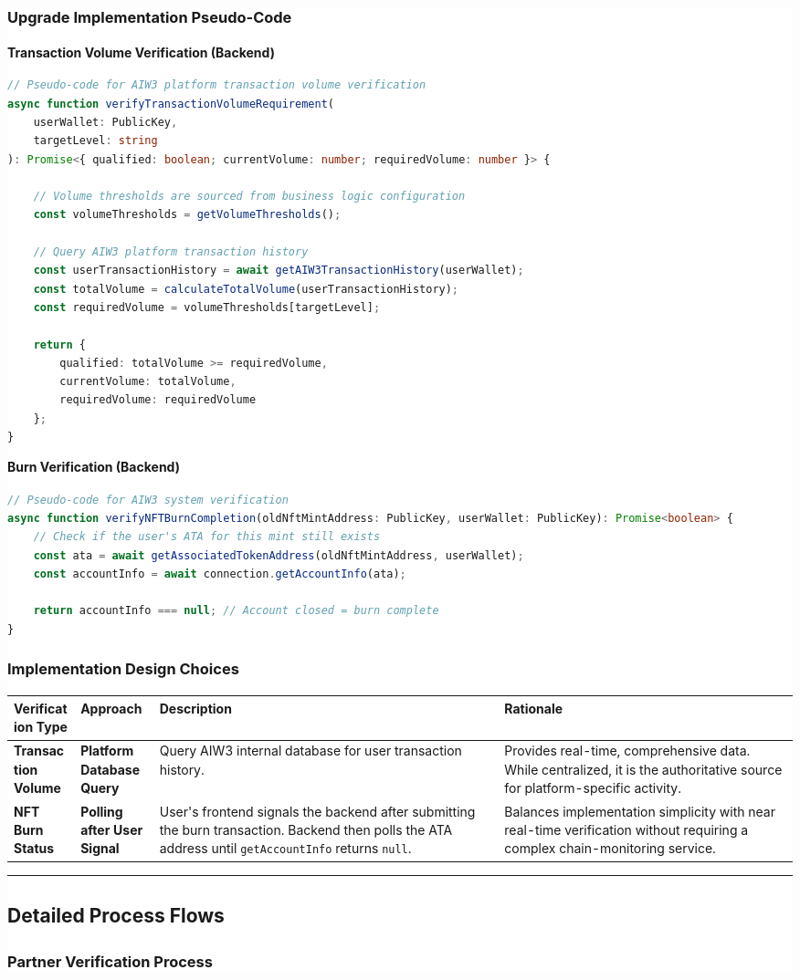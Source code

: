 ### Upgrade Implementation Pseudo-Code

**Transaction Volume Verification (Backend)**
```typescript
// Pseudo-code for AIW3 platform transaction volume verification
async function verifyTransactionVolumeRequirement(
    userWallet: PublicKey, 
    targetLevel: string
): Promise<{ qualified: boolean; currentVolume: number; requiredVolume: number }> {
    
    // Volume thresholds are sourced from business logic configuration
    const volumeThresholds = getVolumeThresholds();
    
    // Query AIW3 platform transaction history
    const userTransactionHistory = await getAIW3TransactionHistory(userWallet);
    const totalVolume = calculateTotalVolume(userTransactionHistory);
    const requiredVolume = volumeThresholds[targetLevel];
    
    return {
        qualified: totalVolume >= requiredVolume,
        currentVolume: totalVolume,
        requiredVolume: requiredVolume
    };
}
```

**Burn Verification (Backend)**
```typescript
// Pseudo-code for AIW3 system verification
async function verifyNFTBurnCompletion(oldNftMintAddress: PublicKey, userWallet: PublicKey): Promise<boolean> {
    // Check if the user's ATA for this mint still exists
    const ata = await getAssociatedTokenAddress(oldNftMintAddress, userWallet);
    const accountInfo = await connection.getAccountInfo(ata);
    
    return accountInfo === null; // Account closed = burn complete
}
```

### Implementation Design Choices

| Verification Type | Approach | Description | Rationale |
|:---|:---|:---|:---|
| **Transaction Volume** | **Platform Database Query** | Query AIW3 internal database for user transaction history. | Provides real-time, comprehensive data. While centralized, it is the authoritative source for platform-specific activity. |
| **NFT Burn Status** | **Polling after User Signal** | User's frontend signals the backend after submitting the burn transaction. Backend then polls the ATA address until `getAccountInfo` returns `null`. | Balances implementation simplicity with near real-time verification without requiring a complex chain-monitoring service. |

---

## Detailed Process Flows

### Partner Verification Process
